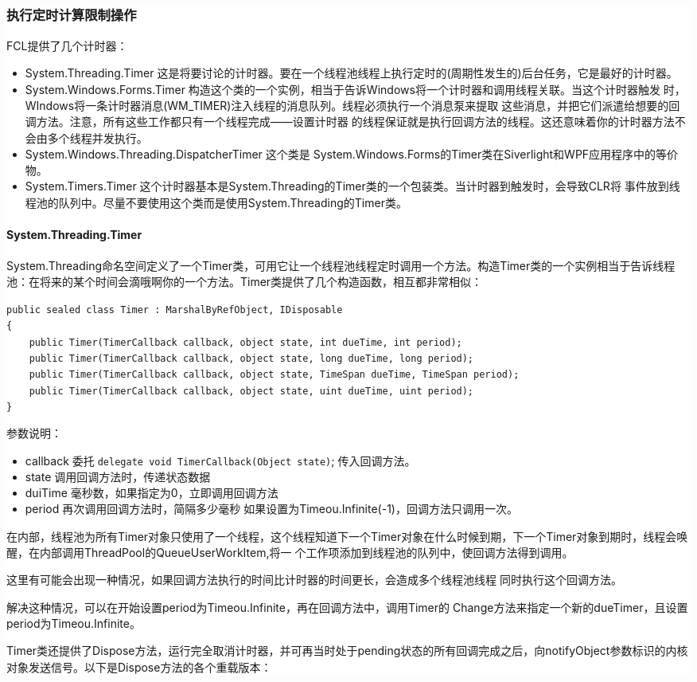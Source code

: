 ### 执行定时计算限制操作
FCL提供了几个计时器：

* System.Threading.Timer
这是将要讨论的计时器。要在一个线程池线程上执行定时的(周期性发生的)后台任务，它是最好的计时器。
* System.Windows.Forms.Timer
 构造这个类的一个实例，相当于告诉Windows将一个计时器和调用线程关联。当这个计时器触发
时，WIndows将一条计时器消息(WM_TIMER)注入线程的消息队列。线程必须执行一个消息泵来提取
这些消息，并把它们派遣给想要的回调方法。注意，所有这些工作都只有一个线程完成——设置计时器
的线程保证就是执行回调方法的线程。这还意味着你的计时器方法不会由多个线程并发执行。
* System.Windows.Threading.DispatcherTimer
这个类是 System.Windows.Forms的Timer类在Siverlight和WPF应用程序中的等价物。
* System.Timers.Timer
这个计时器基本是System.Threading的Timer类的一个包装类。当计时器到触发时，会导致CLR将
事件放到线程池的队列中。尽量不要使用这个类而是使用System.Threading的Timer类。
#### System.Threading.Timer

System.Threading命名空间定义了一个Timer类，可用它让一个线程池线程定时调用一个方法。构造Timer类的一个实例相当于告诉线程池：在将来的某个时间会滴哦啊你的一个方法。Timer类提供了几个构造函数，相互都非常相似：
```
public sealed class Timer : MarshalByRefObject, IDisposable
{
    public Timer(TimerCallback callback, object state, int dueTime, int period);
    public Timer(TimerCallback callback, object state, long dueTime, long period);
    public Timer(TimerCallback callback, object state, TimeSpan dueTime, TimeSpan period);
    public Timer(TimerCallback callback, object state, uint dueTime, uint period);
}
```
参数说明：
* callback
委托 ``delegate void TimerCallback(Object state)``;
传入回调方法。
* state
调用回调方法时，传递状态数据
* duiTime
毫秒数，如果指定为0，立即调用回调方法
* period
再次调用回调方法时，简隔多少毫秒
如果设置为Timeou.Infinite(-1)，回调方法只调用一次。



在内部，线程池为所有Timer对象只使用了一个线程，这个线程知道下一个Timer对象在什么时候到期，下一个Timer对象到期时，线程会唤醒，在内部调用ThreadPool的QueueUserWorkItem,将一
个工作项添加到线程池的队列中，使回调方法得到调用。

这里有可能会出现一种情况，如果回调方法执行的时间比计时器的时间更长，会造成多个线程池线程
同时执行这个回调方法。

解决这种情况，可以在开始设置period为Timeou.Infinite，再在回调方法中，调用Timer的
Change方法来指定一个新的dueTimer，且设置period为Timeou.Infinite。

Timer类还提供了Dispose方法，运行完全取消计时器，并可再当时处于pending状态的所有回调完成之后，向notifyObject参数标识的内核对象发送信号。以下是Dispose方法的各个重载版本：
